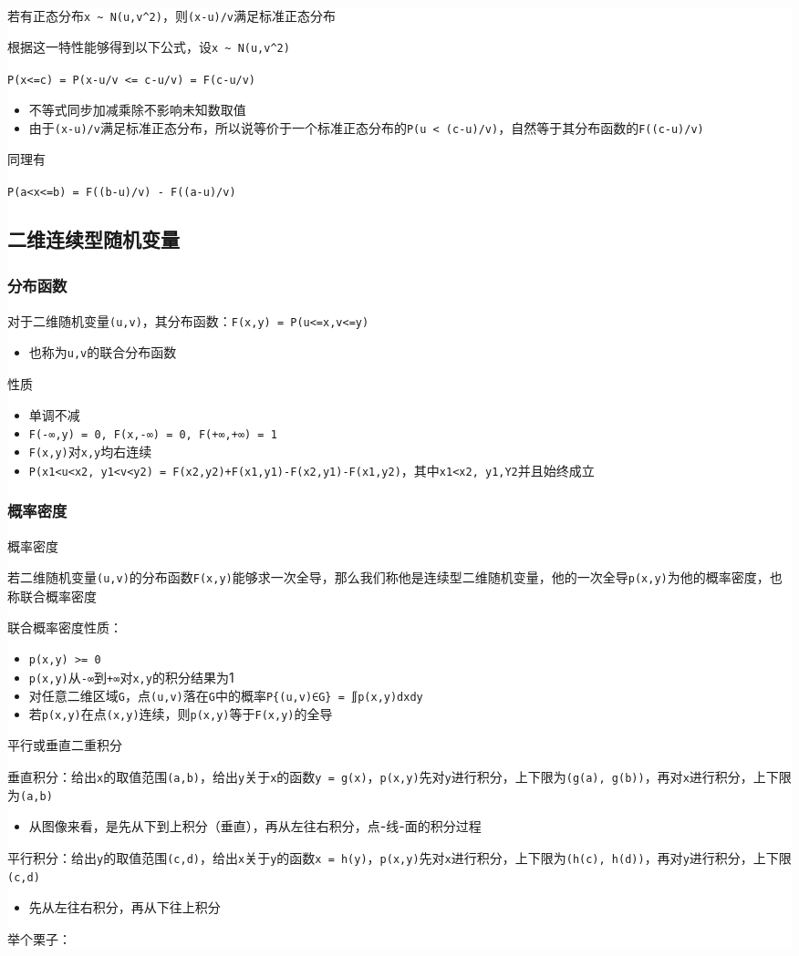 若有正态分布`x ~ N(u,v^2)`，则`(x-u)/v`满足标准正态分布

根据这一特性能够得到以下公式，设`x ~ N(u,v^2)`

`P(x<=c) = P(x-u/v <= c-u/v) = F(c-u/v)`

- 不等式同步加减乘除不影响未知数取值
- 由于`(x-u)/v`满足标准正态分布，所以说等价于一个标准正态分布的`P(u < (c-u)/v)`，自然等于其分布函数的`F((c-u)/v)`

同理有

`P(a<x<=b) = F((b-u)/v) - F((a-u)/v)`

## 二维连续型随机变量

### 分布函数

对于二维随机变量`(u,v)`，其分布函数：`F(x,y) = P(u<=x,v<=y)`

- 也称为`u,v`的联合分布函数

性质

- 单调不减
- `F(-∞,y) = 0, F(x,-∞) = 0, F(+∞,+∞) = 1`
- `F(x,y)`对`x,y`均右连续
- `P(x1<u<x2, y1<v<y2) = F(x2,y2)+F(x1,y1)-F(x2,y1)-F(x1,y2)`，其中`x1<x2, y1,Y2`并且始终成立

### 概率密度

概率密度

若二维随机变量`(u,v)`的分布函数`F(x,y)`能够求一次全导，那么我们称他是连续型二维随机变量，他的一次全导`p(x,y)`为他的概率密度，也称联合概率密度

联合概率密度性质：

- `p(x,y) >= 0`
- `p(x,y)`从`-∞`到`+∞`对`x,y`的积分结果为1
- 对任意二维区域`G`，点`(u,v)`落在`G`中的概率`P{(u,v)∈G} = ∬p(x,y)dxdy`
- 若`p(x,y)`在点`(x,y)`连续，则`p(x,y)`等于`F(x,y)`的全导

平行或垂直二重积分

垂直积分：给出`x`的取值范围`(a,b)`，给出`y`关于`x`的函数`y = g(x)`，`p(x,y)`先对`y`进行积分，上下限为`(g(a), g(b))`，再对`x`进行积分，上下限为`(a,b)`

- 从图像来看，是先从下到上积分（垂直），再从左往右积分，点-线-面的积分过程

平行积分：给出`y`的取值范围`(c,d)`，给出`x`关于`y`的函数`x = h(y)`，`p(x,y)`先对`x`进行积分，上下限为`(h(c), h(d))`，再对`y`进行积分，上下限`(c,d)`

- 先从左往右积分，再从下往上积分

举个栗子：
